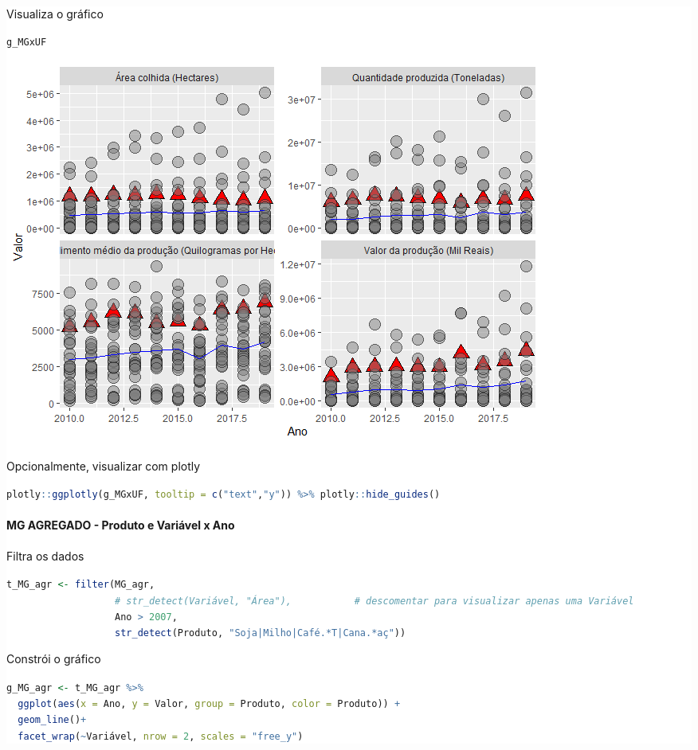 Visualiza o gráfico

``` r
g_MGxUF
```

![](PAM_visualizacao_files/figure-gfm/unnamed-chunk-14-1.png)

Opcionalmente, visualizar com plotly

``` r
plotly::ggplotly(g_MGxUF, tooltip = c("text","y")) %>% plotly::hide_guides()
```

#### MG AGREGADO - Produto e Variável x Ano

Filtra os dados

``` r
t_MG_agr <- filter(MG_agr,
                   # str_detect(Variável, "Área"),           # descomentar para visualizar apenas uma Variável
                   Ano > 2007,
                   str_detect(Produto, "Soja|Milho|Café.*T|Cana.*aç"))
```

Constrói o gráfico

``` r
g_MG_agr <- t_MG_agr %>%                  
  ggplot(aes(x = Ano, y = Valor, group = Produto, color = Produto)) +
  geom_line()+
  facet_wrap(~Variável, nrow = 2, scales = "free_y")
```
